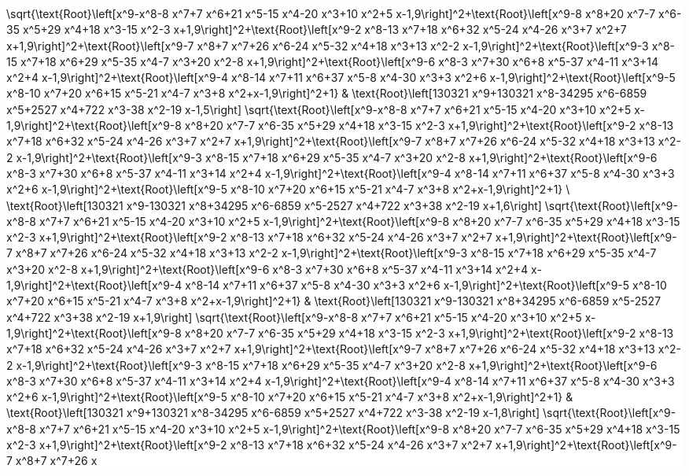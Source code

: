 \sqrt{\text{Root}\left[x^9-x^8-8 x^7+7 x^6+21 x^5-15 x^4-20 x^3+10 x^2+5 x-1,9\right]^2+\text{Root}\left[x^9-8 x^8+20 x^7-7 x^6-35 x^5+29 x^4+18 x^3-15 x^2-3 x+1,9\right]^2+\text{Root}\left[x^9-2 x^8-13 x^7+18 x^6+32 x^5-24 x^4-26 x^3+7 x^2+7 x+1,9\right]^2+\text{Root}\left[x^9-7 x^8+7 x^7+26 x^6-24 x^5-32 x^4+18 x^3+13 x^2-2 x-1,9\right]^2+\text{Root}\left[x^9-3 x^8-15 x^7+18 x^6+29 x^5-35 x^4-7 x^3+20 x^2-8 x+1,9\right]^2+\text{Root}\left[x^9-6 x^8-3 x^7+30 x^6+8 x^5-37 x^4-11 x^3+14 x^2+4 x-1,9\right]^2+\text{Root}\left[x^9-4 x^8-14 x^7+11 x^6+37 x^5-8 x^4-30 x^3+3 x^2+6 x-1,9\right]^2+\text{Root}\left[x^9-5 x^8-10 x^7+20 x^6+15 x^5-21 x^4-7 x^3+8 x^2+x-1,9\right]^2+1} & \text{Root}\left[130321 x^9+130321 x^8-34295 x^6-6859 x^5+2527 x^4+722 x^3-38 x^2-19 x-1,5\right] \sqrt{\text{Root}\left[x^9-x^8-8 x^7+7 x^6+21 x^5-15 x^4-20 x^3+10 x^2+5 x-1,9\right]^2+\text{Root}\left[x^9-8 x^8+20 x^7-7 x^6-35 x^5+29 x^4+18 x^3-15 x^2-3 x+1,9\right]^2+\text{Root}\left[x^9-2 x^8-13 x^7+18 x^6+32 x^5-24 x^4-26 x^3+7 x^2+7 x+1,9\right]^2+\text{Root}\left[x^9-7 x^8+7 x^7+26 x^6-24 x^5-32 x^4+18 x^3+13 x^2-2 x-1,9\right]^2+\text{Root}\left[x^9-3 x^8-15 x^7+18 x^6+29 x^5-35 x^4-7 x^3+20 x^2-8 x+1,9\right]^2+\text{Root}\left[x^9-6 x^8-3 x^7+30 x^6+8 x^5-37 x^4-11 x^3+14 x^2+4 x-1,9\right]^2+\text{Root}\left[x^9-4 x^8-14 x^7+11 x^6+37 x^5-8 x^4-30 x^3+3 x^2+6 x-1,9\right]^2+\text{Root}\left[x^9-5 x^8-10 x^7+20 x^6+15 x^5-21 x^4-7 x^3+8 x^2+x-1,9\right]^2+1} \\ \text{Root}\left[130321 x^9-130321 x^8+34295 x^6-6859 x^5-2527 x^4+722 x^3+38 x^2-19 x+1,6\right] \sqrt{\text{Root}\left[x^9-x^8-8 x^7+7 x^6+21 x^5-15 x^4-20 x^3+10 x^2+5 x-1,9\right]^2+\text{Root}\left[x^9-8 x^8+20 x^7-7 x^6-35 x^5+29 x^4+18 x^3-15 x^2-3 x+1,9\right]^2+\text{Root}\left[x^9-2 x^8-13 x^7+18 x^6+32 x^5-24 x^4-26 x^3+7 x^2+7 x+1,9\right]^2+\text{Root}\left[x^9-7 x^8+7 x^7+26 x^6-24 x^5-32 x^4+18 x^3+13 x^2-2 x-1,9\right]^2+\text{Root}\left[x^9-3 x^8-15 x^7+18 x^6+29 x^5-35 x^4-7 x^3+20 x^2-8 x+1,9\right]^2+\text{Root}\left[x^9-6 x^8-3 x^7+30 x^6+8 x^5-37 x^4-11 x^3+14 x^2+4 x-1,9\right]^2+\text{Root}\left[x^9-4 x^8-14 x^7+11 x^6+37 x^5-8 x^4-30 x^3+3 x^2+6 x-1,9\right]^2+\text{Root}\left[x^9-5 x^8-10 x^7+20 x^6+15 x^5-21 x^4-7 x^3+8 x^2+x-1,9\right]^2+1} & \text{Root}\left[130321 x^9-130321 x^8+34295 x^6-6859 x^5-2527 x^4+722 x^3+38 x^2-19 x+1,9\right] \sqrt{\text{Root}\left[x^9-x^8-8 x^7+7 x^6+21 x^5-15 x^4-20 x^3+10 x^2+5 x-1,9\right]^2+\text{Root}\left[x^9-8 x^8+20 x^7-7 x^6-35 x^5+29 x^4+18 x^3-15 x^2-3 x+1,9\right]^2+\text{Root}\left[x^9-2 x^8-13 x^7+18 x^6+32 x^5-24 x^4-26 x^3+7 x^2+7 x+1,9\right]^2+\text{Root}\left[x^9-7 x^8+7 x^7+26 x^6-24 x^5-32 x^4+18 x^3+13 x^2-2 x-1,9\right]^2+\text{Root}\left[x^9-3 x^8-15 x^7+18 x^6+29 x^5-35 x^4-7 x^3+20 x^2-8 x+1,9\right]^2+\text{Root}\left[x^9-6 x^8-3 x^7+30 x^6+8 x^5-37 x^4-11 x^3+14 x^2+4 x-1,9\right]^2+\text{Root}\left[x^9-4 x^8-14 x^7+11 x^6+37 x^5-8 x^4-30 x^3+3 x^2+6 x-1,9\right]^2+\text{Root}\left[x^9-5 x^8-10 x^7+20 x^6+15 x^5-21 x^4-7 x^3+8 x^2+x-1,9\right]^2+1} & \text{Root}\left[130321 x^9+130321 x^8-34295 x^6-6859 x^5+2527 x^4+722 x^3-38 x^2-19 x-1,8\right] \sqrt{\text{Root}\left[x^9-x^8-8 x^7+7 x^6+21 x^5-15 x^4-20 x^3+10 x^2+5 x-1,9\right]^2+\text{Root}\left[x^9-8 x^8+20 x^7-7 x^6-35 x^5+29 x^4+18 x^3-15 x^2-3 x+1,9\right]^2+\text{Root}\left[x^9-2 x^8-13 x^7+18 x^6+32 x^5-24 x^4-26 x^3+7 x^2+7 x+1,9\right]^2+\text{Root}\left[x^9-7 x^8+7 x^7+26 x